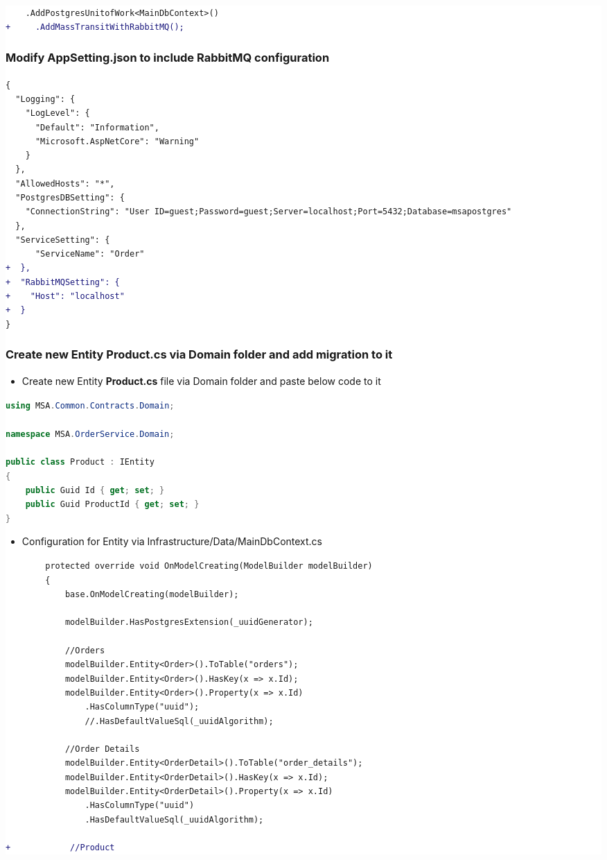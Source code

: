 ``` Diff
    .AddPostgresUnitofWork<MainDbContext>()
+     .AddMassTransitWithRabbitMQ();
```
### Modify AppSetting.json to include RabbitMQ configuration
``` Diff
{
  "Logging": {
    "LogLevel": {
      "Default": "Information",
      "Microsoft.AspNetCore": "Warning"
    }
  },
  "AllowedHosts": "*",
  "PostgresDBSetting": {
    "ConnectionString": "User ID=guest;Password=guest;Server=localhost;Port=5432;Database=msapostgres"
  },
  "ServiceSetting": {
      "ServiceName": "Order"
+  },
+  "RabbitMQSetting": {
+    "Host": "localhost"
+  }
}
```
### Create new Entity Product.cs via Domain folder and add migration to it
- Create new Entity **Product.cs** file via Domain folder and paste below code to it
``` C#
using MSA.Common.Contracts.Domain;

namespace MSA.OrderService.Domain;

public class Product : IEntity
{
    public Guid Id { get; set; }
    public Guid ProductId { get; set; }
}
```
- Configuration for Entity via Infrastructure/Data/MainDbContext.cs
``` Diff
        protected override void OnModelCreating(ModelBuilder modelBuilder)
        {
            base.OnModelCreating(modelBuilder);

            modelBuilder.HasPostgresExtension(_uuidGenerator);

            //Orders
            modelBuilder.Entity<Order>().ToTable("orders");
            modelBuilder.Entity<Order>().HasKey(x => x.Id);
            modelBuilder.Entity<Order>().Property(x => x.Id)
                .HasColumnType("uuid");
                //.HasDefaultValueSql(_uuidAlgorithm);

            //Order Details
            modelBuilder.Entity<OrderDetail>().ToTable("order_details");
            modelBuilder.Entity<OrderDetail>().HasKey(x => x.Id);
            modelBuilder.Entity<OrderDetail>().Property(x => x.Id)
                .HasColumnType("uuid")
                .HasDefaultValueSql(_uuidAlgorithm);

+            //Product
```